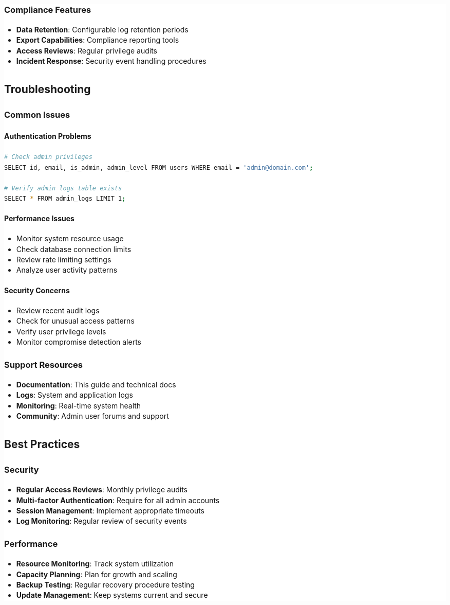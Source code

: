 ### Compliance Features
- **Data Retention**: Configurable log retention periods
- **Export Capabilities**: Compliance reporting tools
- **Access Reviews**: Regular privilege audits
- **Incident Response**: Security event handling procedures

## Troubleshooting

### Common Issues

#### Authentication Problems
```bash
# Check admin privileges
SELECT id, email, is_admin, admin_level FROM users WHERE email = 'admin@domain.com';

# Verify admin logs table exists
SELECT * FROM admin_logs LIMIT 1;
```

#### Performance Issues
- Monitor system resource usage
- Check database connection limits
- Review rate limiting settings
- Analyze user activity patterns

#### Security Concerns
- Review recent audit logs
- Check for unusual access patterns
- Verify user privilege levels
- Monitor compromise detection alerts

### Support Resources
- **Documentation**: This guide and technical docs
- **Logs**: System and application logs
- **Monitoring**: Real-time system health
- **Community**: Admin user forums and support

## Best Practices

### Security
- **Regular Access Reviews**: Monthly privilege audits
- **Multi-factor Authentication**: Require for all admin accounts
- **Session Management**: Implement appropriate timeouts
- **Log Monitoring**: Regular review of security events

### Performance
- **Resource Monitoring**: Track system utilization
- **Capacity Planning**: Plan for growth and scaling
- **Backup Testing**: Regular recovery procedure testing
- **Update Management**: Keep systems current and secure
